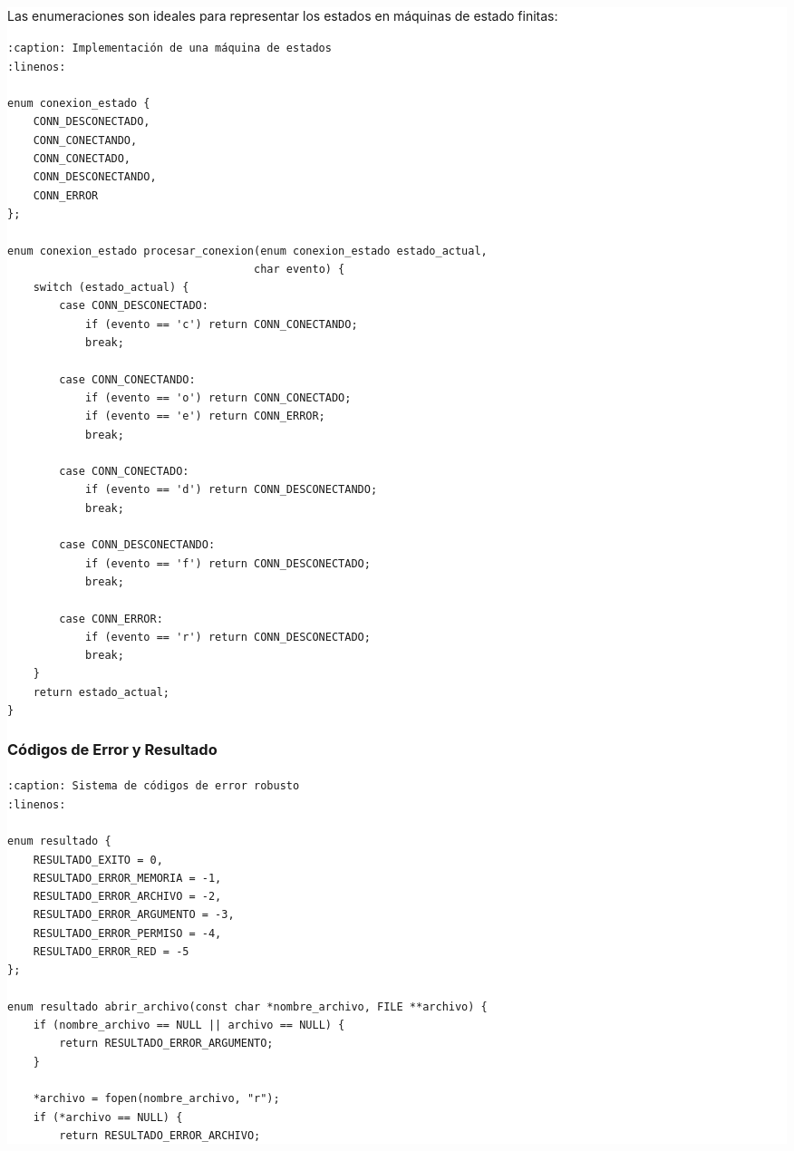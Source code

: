 Las enumeraciones son ideales para representar los estados en máquinas de estado finitas:

```{code-block}c
:caption: Implementación de una máquina de estados
:linenos:

enum conexion_estado {
    CONN_DESCONECTADO,
    CONN_CONECTANDO,
    CONN_CONECTADO,
    CONN_DESCONECTANDO,
    CONN_ERROR
};

enum conexion_estado procesar_conexion(enum conexion_estado estado_actual, 
                                      char evento) {
    switch (estado_actual) {
        case CONN_DESCONECTADO:
            if (evento == 'c') return CONN_CONECTANDO;
            break;
            
        case CONN_CONECTANDO:
            if (evento == 'o') return CONN_CONECTADO;
            if (evento == 'e') return CONN_ERROR;
            break;
            
        case CONN_CONECTADO:
            if (evento == 'd') return CONN_DESCONECTANDO;
            break;
            
        case CONN_DESCONECTANDO:
            if (evento == 'f') return CONN_DESCONECTADO;
            break;
            
        case CONN_ERROR:
            if (evento == 'r') return CONN_DESCONECTADO;
            break;
    }
    return estado_actual;
}
```

### Códigos de Error y Resultado

```{code-block}c
:caption: Sistema de códigos de error robusto
:linenos:

enum resultado {
    RESULTADO_EXITO = 0,
    RESULTADO_ERROR_MEMORIA = -1,
    RESULTADO_ERROR_ARCHIVO = -2,
    RESULTADO_ERROR_ARGUMENTO = -3,
    RESULTADO_ERROR_PERMISO = -4,
    RESULTADO_ERROR_RED = -5
};

enum resultado abrir_archivo(const char *nombre_archivo, FILE **archivo) {
    if (nombre_archivo == NULL || archivo == NULL) {
        return RESULTADO_ERROR_ARGUMENTO;
    }
    
    *archivo = fopen(nombre_archivo, "r");
    if (*archivo == NULL) {
        return RESULTADO_ERROR_ARCHIVO;
```